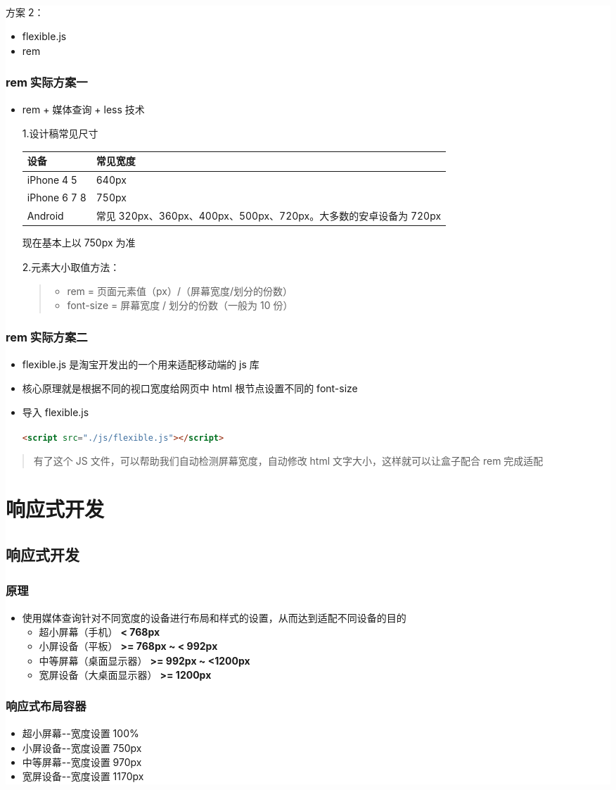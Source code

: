 方案 2：

- flexible.js
- rem

### rem 实际方案一

- rem + 媒体查询 + less 技术

  1.设计稿常见尺寸

  | 设备         | 常见宽度                                                         |
  | ------------ | ---------------------------------------------------------------- |
  | iPhone 4 5   | 640px                                                            |
  | iPhone 6 7 8 | 750px                                                            |
  | Android      | 常见 320px、360px、400px、500px、720px。大多数的安卓设备为 720px |

  现在基本上以 750px 为准

  2.元素大小取值方法：

  > - rem = 页面元素值（px）/（屏幕宽度/划分的份数）
  > - font-size = 屏幕宽度 / 划分的份数（一般为 10 份）

### rem 实际方案二

- flexible.js 是淘宝开发出的一个用来适配移动端的 js 库

- 核心原理就是根据不同的视口宽度给网页中 html 根节点设置不同的 font-size

- 导入 flexible.js

  ```html
  <script src="./js/flexible.js"></script>
  ```

> 有了这个 JS 文件，可以帮助我们自动检测屏幕宽度，自动修改 html 文字大小，这样就可以让盒子配合 rem 完成适配

# 响应式开发

## 响应式开发

### 原理

- 使用媒体查询针对不同宽度的设备进行布局和样式的设置，从而达到适配不同设备的目的
  - 超小屏幕（手机） **< 768px**
  - 小屏设备（平板） **>= 768px ~ < 992px**
  - 中等屏幕（桌面显示器） **>= 992px ~ <1200px**
  - 宽屏设备（大桌面显示器） **>= 1200px**

### 响应式布局容器

- 超小屏幕--宽度设置 100%
- 小屏设备--宽度设置 750px
- 中等屏幕--宽度设置 970px
- 宽屏设备--宽度设置 1170px
